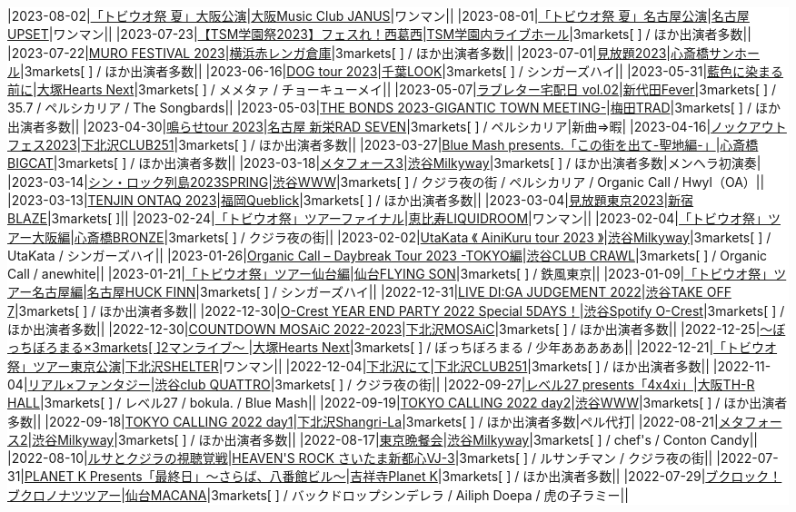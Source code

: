 |<span class="nowrap">2023-08-02</span>|[「トビウオ祭 夏」大阪公演](live074.html)|[大阪Music Club JANUS](livehouse016.html)|ワンマン||
|<span class="nowrap">2023-08-01</span>|[「トビウオ祭 夏」名古屋公演](live073.html)|[名古屋UPSET](livehouse024.html)|ワンマン||
|<span class="nowrap">2023-07-23</span>|[【TSM学園祭2023】フェスれ！西葛西](live072.html)|[TSM学園内ライブホール](livehouse063.html)|3markets[ ] / ほか出演者多数||
|<span class="nowrap">2023-07-22</span>|[MURO FESTIVAL 2023](live071.html)|[横浜赤レンガ倉庫](livehouse062.html)|3markets[ ] / ほか出演者多数||
|<span class="nowrap">2023-07-01</span>|[見放題2023](live070.html)|[心斎橋サンホール](livehouse061.html)|3markets[ ] / ほか出演者多数||
|<span class="nowrap">2023-06-16</span>|[DOG tour 2023](live069.html)|[千葉LOOK](livehouse014.html)|3markets[ ] / シンガーズハイ||
|<span class="nowrap">2023-05-31</span>|[藍色に染まる前に](live068.html)|[大塚Hearts Next](livehouse048.html)|3markets[ ] / メメタァ / チョーキューメイ||
|<span class="nowrap">2023-05-07</span>|[ラブレター宅配日 vol.02](live065.html)|[新代田Fever](livehouse057.html)|3markets[ ] / 35.7 / ペルシカリア / The Songbards||
|<span class="nowrap">2023-05-03</span>|[THE BONDS 2023-GIGANTIC TOWN MEETING-](live064.html)|[梅田TRAD](livehouse056.html)|3markets[ ] / ほか出演者多数||
|<span class="nowrap">2023-04-30</span>|[鳴らせtour 2023](live063.html)|[名古屋 新栄RAD SEVEN](livehouse023.html)|3markets[ ] / ペルシカリア|新曲=>暇|
|<span class="nowrap">2023-04-16</span>|[ノックアウトフェス2023](live062.html)|[下北沢CLUB251](livehouse047.html)|3markets[ ] / ほか出演者多数||
|<span class="nowrap">2023-03-27</span>|[Blue Mash presents.「この街を出て-聖地編-」](live061.html)|[心斎橋BIGCAT](livehouse055.html)|3markets[ ] / ほか出演者多数||
|<span class="nowrap">2023-03-18</span>|[メタフォース3](live060.html)|[渋谷Milkyway](livehouse010.html)|3markets[ ] / ほか出演者多数|メンヘラ初演奏|
|<span class="nowrap">2023-03-14</span>|[シン・ロック列島2023SPRING](live059.html)|[渋谷WWW](livehouse036.html)|3markets[ ] / クジラ夜の街 / ペルシカリア / Organic Call / Hwyl（OA）||
|<span class="nowrap">2023-03-13</span>|[TENJIN ONTAQ 2023](live058.html)|[福岡Queblick](livehouse054.html)|3markets[ ] / ほか出演者多数||
|<span class="nowrap">2023-03-04</span>|[見放題東京2023](live056.html)|[新宿BLAZE](livehouse052.html)|3markets[ ]||
|<span class="nowrap">2023-02-24</span>|[「トビウオ祭」ツアーファイナル](live055.html)|[恵比寿LIQUIDROOM](livehouse001.html)|ワンマン||
|<span class="nowrap">2023-02-04</span>|[「トビウオ祭」ツアー大阪編](live053.html)|[心斎橋BRONZE](livehouse017.html)|3markets[ ] / クジラ夜の街||
|<span class="nowrap">2023-02-02</span>|[UtaKata 《 AiniKuru tour 2023 》](live052.html)|[渋谷Milkyway](livehouse010.html)|3markets[ ] / UtaKata / シンガーズハイ||
|<span class="nowrap">2023-01-26</span>|[Organic Call – Daybreak Tour 2023 -TOKYO編](live051.html)|[渋谷CLUB CRAWL](livehouse050.html)|3markets[ ] / Organic Call / anewhite||
|<span class="nowrap">2023-01-21</span>|[「トビウオ祭」ツアー仙台編](live050.html)|[仙台FLYING SON](livehouse018.html)|3markets[ ] / 鉄風東京||
|<span class="nowrap">2023-01-09</span>|[「トビウオ祭」ツアー名古屋編](live049.html)|[名古屋HUCK FINN](livehouse025.html)|3markets[ ] / シンガーズハイ||
|<span class="nowrap">2022-12-31</span>|[LIVE DI:GA JUDGEMENT 2022](live048.html)|[渋谷TAKE OFF 7](livehouse049.html)|3markets[ ] / ほか出演者多数||
|<span class="nowrap">2022-12-30</span>|[O-Crest YEAR END PARTY 2022 Special 5DAYS！](live046.html)|[渋谷Spotify O-Crest](livehouse008.html)|3markets[ ] / ほか出演者多数||
|<span class="nowrap">2022-12-30</span>|[COUNTDOWN MOSAiC 2022-2023](live047.html)|[下北沢MOSAiC](livehouse011.html)|3markets[ ] / ほか出演者多数||
|<span class="nowrap">2022-12-25</span>|[〜ぼっちぼろまる×3markets[ ]2マンライブ〜	](live045.html)|[大塚Hearts Next](livehouse048.html)|3markets[ ] / ぼっちぼろまる / 少年あああああ||
|<span class="nowrap">2022-12-21</span>|[「トビウオ祭」ツアー東京公演](live044.html)|[下北沢SHELTER](livehouse013.html)|ワンマン||
|<span class="nowrap">2022-12-04</span>|[下北沢にて](live043.html)|[下北沢CLUB251](livehouse047.html)|3markets[ ] / ほか出演者多数||
|<span class="nowrap">2022-11-04</span>|[リアル×ファンタジー](live037.html)|[渋谷club QUATTRO](livehouse002.html)|3markets[ ] / クジラ夜の街||
|<span class="nowrap">2022-09-27</span>|[レベル27 presents「4x4xi」](live036.html)|[大阪TH-R HALL](livehouse028.html)|3markets[ ] / レベル27 / bokula. / Blue Mash||
|<span class="nowrap">2022-09-19</span>|[TOKYO CALLING 2022 day2](live035.html)|[渋谷WWW](livehouse036.html)|3markets[ ] / ほか出演者多数||
|<span class="nowrap">2022-09-18</span>|[TOKYO CALLING 2022 day1](live034.html)|[下北沢Shangri-La](livehouse012.html)|3markets[ ] / ほか出演者多数|ペル代打|
|<span class="nowrap">2022-08-21</span>|[メタフォース2](live033.html)|[渋谷Milkyway](livehouse010.html)|3markets[ ] / ほか出演者多数||
|<span class="nowrap">2022-08-17</span>|[東京晩餐会](live031.html)|[渋谷Milkyway](livehouse010.html)|3markets[ ] / chef's / Conton Candy||
|<span class="nowrap">2022-08-10</span>|[ルサとクジラの視聴覚戦](live030.html)|[HEAVEN'S ROCK さいたま新都心VJ-3](livehouse026.html)|3markets[ ] / ルサンチマン / クジラ夜の街||
|<span class="nowrap">2022-07-31</span>|[PLANET K Presents「最終日」～さらば、八番館ビル～](live029.html)|[吉祥寺Planet K](livehouse003.html)|3markets[ ] / ほか出演者多数||
|<span class="nowrap">2022-07-29</span>|[ブクロック！ブクロノナツツアー](live028.html)|[仙台MACANA](livehouse019.html)|3markets[ ] / バックドロップシンデレラ / Ailiph Doepa / 虎の子ラミー||